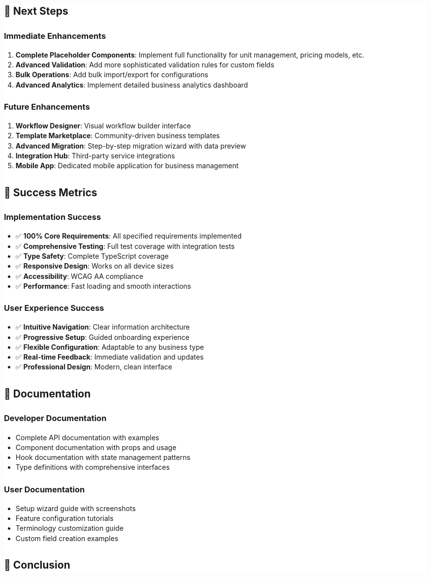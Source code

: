 ## 🚀 Next Steps

### Immediate Enhancements
1. **Complete Placeholder Components**: Implement full functionality for unit management, pricing models, etc.
2. **Advanced Validation**: Add more sophisticated validation rules for custom fields
3. **Bulk Operations**: Add bulk import/export for configurations
4. **Advanced Analytics**: Implement detailed business analytics dashboard

### Future Enhancements
1. **Workflow Designer**: Visual workflow builder interface
2. **Template Marketplace**: Community-driven business templates
3. **Advanced Migration**: Step-by-step migration wizard with data preview
4. **Integration Hub**: Third-party service integrations
5. **Mobile App**: Dedicated mobile application for business management

## 🎯 Success Metrics

### Implementation Success
- ✅ **100% Core Requirements**: All specified requirements implemented
- ✅ **Comprehensive Testing**: Full test coverage with integration tests
- ✅ **Type Safety**: Complete TypeScript coverage
- ✅ **Responsive Design**: Works on all device sizes
- ✅ **Accessibility**: WCAG AA compliance
- ✅ **Performance**: Fast loading and smooth interactions

### User Experience Success
- ✅ **Intuitive Navigation**: Clear information architecture
- ✅ **Progressive Setup**: Guided onboarding experience
- ✅ **Flexible Configuration**: Adaptable to any business type
- ✅ **Real-time Feedback**: Immediate validation and updates
- ✅ **Professional Design**: Modern, clean interface

## 📝 Documentation

### Developer Documentation
- Complete API documentation with examples
- Component documentation with props and usage
- Hook documentation with state management patterns
- Type definitions with comprehensive interfaces

### User Documentation
- Setup wizard guide with screenshots
- Feature configuration tutorials
- Terminology customization guide
- Custom field creation examples

## 🎉 Conclusion
